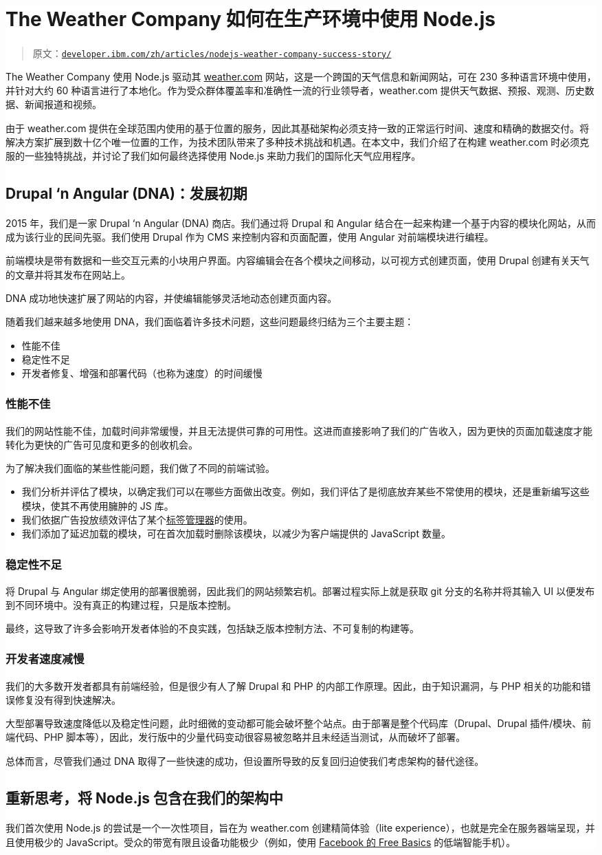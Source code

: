 # The Weather Company 如何在生产环境中使用 Node.js

> 原文：[`developer.ibm.com/zh/articles/nodejs-weather-company-success-story/`](https://developer.ibm.com/zh/articles/nodejs-weather-company-success-story/)

The Weather Company 使用 Node.js 驱动其 [weather.com](https://weather.com/) 网站，这是一个跨国的天气信息和新闻网站，可在 230 多种语言环境中使用，并针对大约 60 种语言进行了本地化。作为受众群体覆盖率和准确性一流的行业领导者，weather.com 提供天气数据、预报、观测、历史数据、新闻报道和视频。

由于 weather.com 提供在全球范围内使用的基于位置的服务，因此其基础架构必须支持一致的正常运行时间、速度和精确的数据交付。将解决方案扩展到数十亿个唯一位置的工作，为技术团队带来了多种技术挑战和机遇。在本文中，我们介绍了在构建 weather.com 时必须克服的一些独特挑战，并讨论了我们如何最终选择使用 Node.js 来助力我们的国际化天气应用程序。

## Drupal ‘n Angular (DNA)：发展初期

2015 年，我们是一家 Drupal ‘n Angular (DNA) 商店。我们通过将 Drupal 和 Angular 结合在一起来构建一个基于内容的模块化网站，从而成为该行业的民间先驱。我们使用 Drupal 作为 CMS 来控制内容和页面配置，使用 Angular 对前端模块进行编程。

前端模块是带有数据和一些交互元素的小块用户界面。内容编辑会在各个模块之间移动，以可视方式创建页面，使用 Drupal 创建有关天气的文章并将其发布在网站上。

DNA 成功地快速扩展了网站的内容，并使编辑能够灵活地动态创建页面内容。

随着我们越来越多地使用 DNA，我们面临着许多技术问题，这些问题最终归结为三个主要主题：

*   性能不佳
*   稳定性不足
*   开发者修复、增强和部署代码（也称为速度）的时间缓慢

### 性能不佳

我们的网站性能不佳，加载时间非常缓慢，并且无法提供可靠的可用性。这进而直接影响了我们的广告收入，因为更快的页面加载速度才能转化为更快的广告可见度和更多的创收机会。

为了解决我们面临的某些性能问题，我们做了不同的前端试验。

*   我们分析并评估了模块，以确定我们可以在哪些方面做出改变。例如，我们评估了是彻底放弃某些不常使用的模块，还是重新编写这些模块，使其不再使用臃肿的 JS 库。
*   我们依据广告投放绩效评估了某个[标签管理器](https://en.wikipedia.org/wiki/Tag_management_system)的使用。
*   我们添加了延迟加载的模块，可在首次加载时删除该模块，以减少为客户端提供的 JavaScript 数量。

### 稳定性不足

将 Drupal 与 Angular 绑定使用的部署很脆弱，因此我们的网站频繁宕机。部署过程实际上就是获取 git 分支的名称并将其输入 UI 以便发布到不同环境中。没有真正的构建过程，只是版本控制。

最终，这导致了许多会影响开发者体验的不良实践，包括缺乏版本控制方法、不可复制的构建等。

### 开发者速度减慢

我们的大多数开发者都具有前端经验，但是很少有人了解 Drupal 和 PHP 的内部工作原理。因此，由于知识漏洞，与 PHP 相关的功能和错误修复没有得到快速解决。

大型部署导致速度降低以及稳定性问题，此时细微的变动都可能会破坏整个站点。由于部署是整个代码库（Drupal、Drupal 插件/模块、前端代码、PHP 脚本等），因此，发行版中的少量代码变动很容易被忽略并且未经适当测试，从而破坏了部署。

总体而言，尽管我们通过 DNA 取得了一些快速的成功，但设置所导致的反复回归迫使我们考虑架构的替代途径。

## 重新思考，将 Node.js 包含在我们的架构中

我们首次使用 Node.js 的尝试是一个一次性项目，旨在为 weather.com 创建精简体验（lite experience），也就是完全在服务器端呈现，并且使用极少的 JavaScript。受众的带宽有限且设备功能极少（例如，使用 [Facebook 的 Free Basics](https://info.internet.org/en/story/free-basics-from-internet-org/) 的低端智能手机）。
